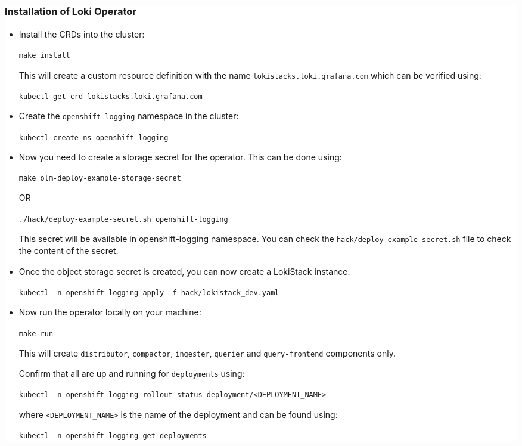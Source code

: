 ### Installation of Loki Operator

* Install the CRDs into the cluster:

  ```console
  make install
  ```

  This will create a custom resource definition with the name `lokistacks.loki.grafana.com` which can be verified using:

  ```console
  kubectl get crd lokistacks.loki.grafana.com
  ```
  
* Create the `openshift-logging` namespace in the cluster:

  ```console
  kubectl create ns openshift-logging
  ```

* Now you need to create a storage secret for the operator. This can be done using:

  ```console
  make olm-deploy-example-storage-secret
  ```

  OR

  ```console
  ./hack/deploy-example-secret.sh openshift-logging
  ```

  This secret will be available in openshift-logging namespace. You can check the `hack/deploy-example-secret.sh` file to check the content of the secret.

* Once the object storage secret is created, you can now create a LokiStack instance:

  ```console
  kubectl -n openshift-logging apply -f hack/lokistack_dev.yaml
  ```

* Now run the operator locally on your machine:

  ```console
  make run
  ```

  This will create `distributor`, `compactor`, `ingester`, `querier` and `query-frontend` components only.

  Confirm that all are up and running for `deployments` using:

  ```console  
  kubectl -n openshift-logging rollout status deployment/<DEPLOYMENT_NAME>
  ```  

  where `<DEPLOYMENT_NAME>` is the name of the deployment and can be found using:

  ```console
  kubectl -n openshift-logging get deployments
  ```
